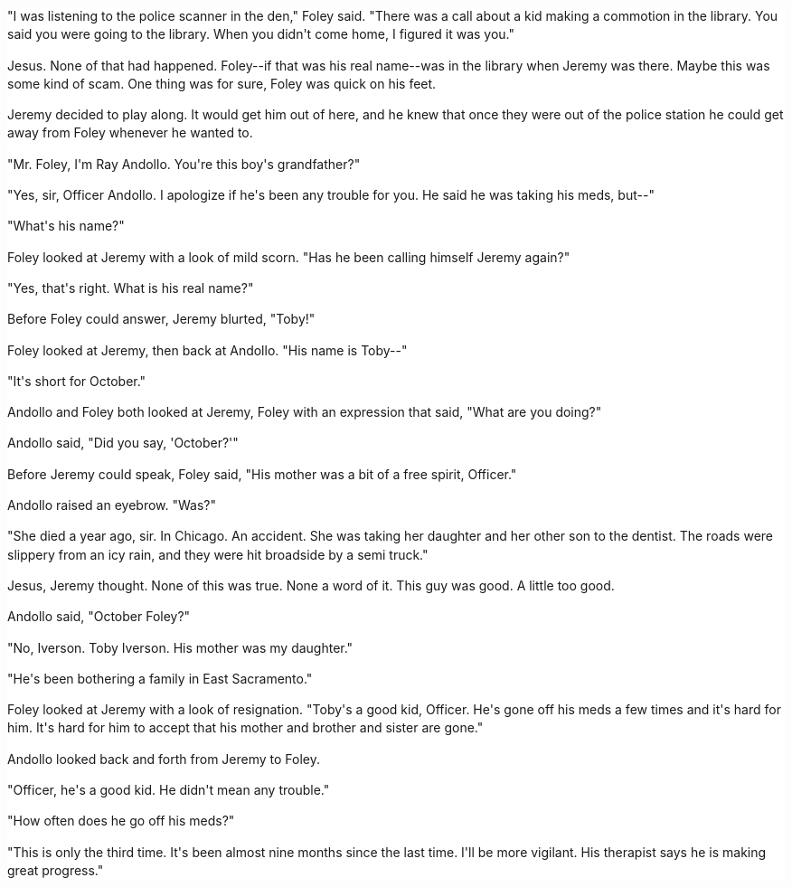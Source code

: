 "I was listening to the police scanner in the den," Foley said.  "There was a call about a kid making a commotion in the library.  You said you were going to the library.  When you didn't come home, I figured it was you."

Jesus.  None of that had happened.  Foley--if that was his real name--was in the library when Jeremy was there.  Maybe this was some kind of scam.  One thing was for sure, Foley was quick on his feet.

Jeremy decided to play along.  It would get him out of here, and he knew that once they were out of the police station he could get away from Foley whenever he wanted to.

"Mr. Foley, I'm Ray Andollo.  You're this boy's grandfather?"

"Yes, sir, Officer Andollo.  I apologize if he's been any trouble for you.  He said he was taking his meds, but--"

"What's his name?"

Foley looked at Jeremy with a look of mild scorn.  "Has he been calling himself Jeremy again?"

"Yes, that's right.  What is his real name?"

Before Foley could answer, Jeremy blurted, "Toby!"

Foley looked at Jeremy, then back at Andollo.  "His name is Toby--"

"It's short for October."

Andollo and Foley both looked at Jeremy, Foley with an expression that said, "What are you doing?"

Andollo said, "Did you say, 'October?'"

Before Jeremy could speak, Foley said, "His mother was a bit of a free spirit, Officer."

Andollo raised an eyebrow.  "Was?"

"She died a year ago, sir.  In Chicago.  An accident.  She was taking her daughter and her other son to the dentist.  The roads were slippery from an icy rain, and they were hit broadside by a semi truck."

Jesus, Jeremy thought.  None of this was true.  None a word of it.  This guy was good.  A little too good.

Andollo said, "October Foley?"

"No, Iverson.  Toby Iverson.  His mother was my daughter."

"He's been bothering a family in East Sacramento."

Foley looked at Jeremy with a look of resignation.  "Toby's a good kid, Officer.  He's gone off his meds a few times and it's hard for him.  It's hard for him to accept that his mother and brother and sister are gone."

Andollo looked back and forth from Jeremy to Foley.

"Officer, he's a good kid.  He didn't mean any trouble."

"How often does he go off his meds?"

"This is only the third time.  It's been almost nine months since the last time.  I'll be more vigilant.  His therapist says he is making great progress."
